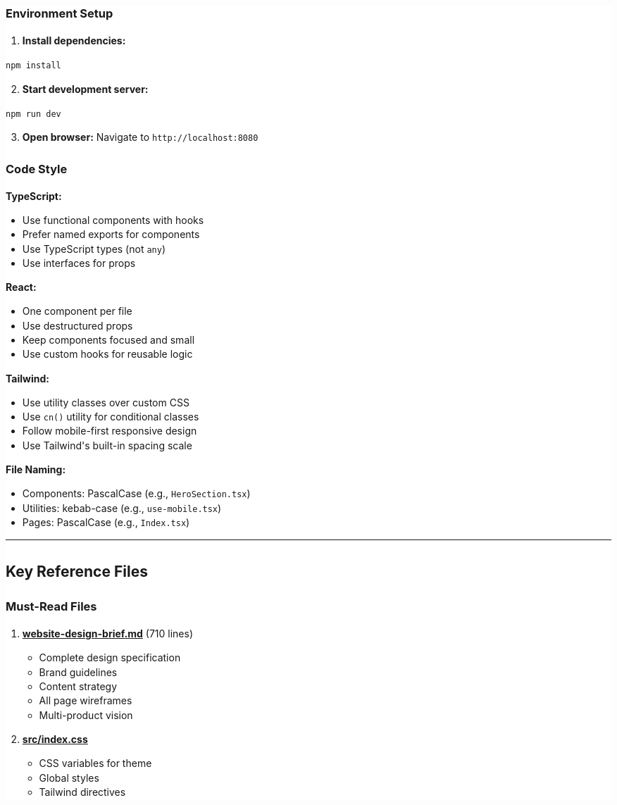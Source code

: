 ### Environment Setup

1. **Install dependencies:**
```bash
npm install
```

2. **Start development server:**
```bash
npm run dev
```

3. **Open browser:**
Navigate to `http://localhost:8080`

### Code Style

**TypeScript:**
- Use functional components with hooks
- Prefer named exports for components
- Use TypeScript types (not `any`)
- Use interfaces for props

**React:**
- One component per file
- Use destructured props
- Keep components focused and small
- Use custom hooks for reusable logic

**Tailwind:**
- Use utility classes over custom CSS
- Use `cn()` utility for conditional classes
- Follow mobile-first responsive design
- Use Tailwind's built-in spacing scale

**File Naming:**
- Components: PascalCase (e.g., `HeroSection.tsx`)
- Utilities: kebab-case (e.g., `use-mobile.tsx`)
- Pages: PascalCase (e.g., `Index.tsx`)

---

## Key Reference Files

### Must-Read Files

1. **[website-design-brief.md](website-design-brief.md)** (710 lines)
   - Complete design specification
   - Brand guidelines
   - Content strategy
   - All page wireframes
   - Multi-product vision

2. **[src/index.css](src/index.css)**
   - CSS variables for theme
   - Global styles
   - Tailwind directives

